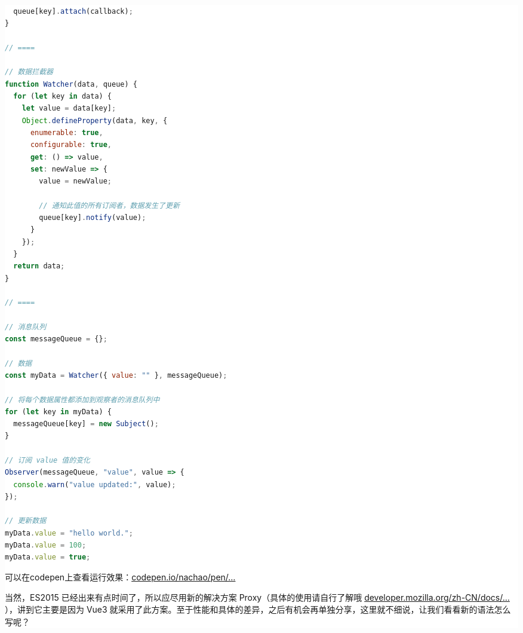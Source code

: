 ```javascript
  queue[key].attach(callback);
}

// ====

// 数据拦截器
function Watcher(data, queue) {
  for (let key in data) {
    let value = data[key];
    Object.defineProperty(data, key, {
      enumerable: true,
      configurable: true,
      get: () => value,
      set: newValue => {
        value = newValue;

        // 通知此值的所有订阅者，数据发生了更新
        queue[key].notify(value);
      }
    });
  }
  return data;
}

// ====

// 消息队列
const messageQueue = {};

// 数据
const myData = Watcher({ value: "" }, messageQueue);

// 将每个数据属性都添加到观察者的消息队列中
for (let key in myData) {
  messageQueue[key] = new Subject();
}

// 订阅 value 值的变化
Observer(messageQueue, "value", value => {
  console.warn("value updated:", value);
});

// 更新数据
myData.value = "hello world.";
myData.value = 100;
myData.value = true;
```

可以在codepen上查看运行效果：[codepen.io/nachao/pen/…](https://codepen.io/nachao/pen/rNBrepN)

当然，ES2015 已经出来有点时间了，所以应尽用新的解决方案 Proxy（具体的使用请自行了解哦 [developer.mozilla.org/zh-CN/docs/…](https://developer.mozilla.org/zh-CN/docs/Web/JavaScript/Reference/Global_Objects/Proxy) ），讲到它主要是因为 Vue3 就采用了此方案。至于性能和具体的差异，之后有机会再单独分享，这里就不细说，让我们看看新的语法怎么写呢？
